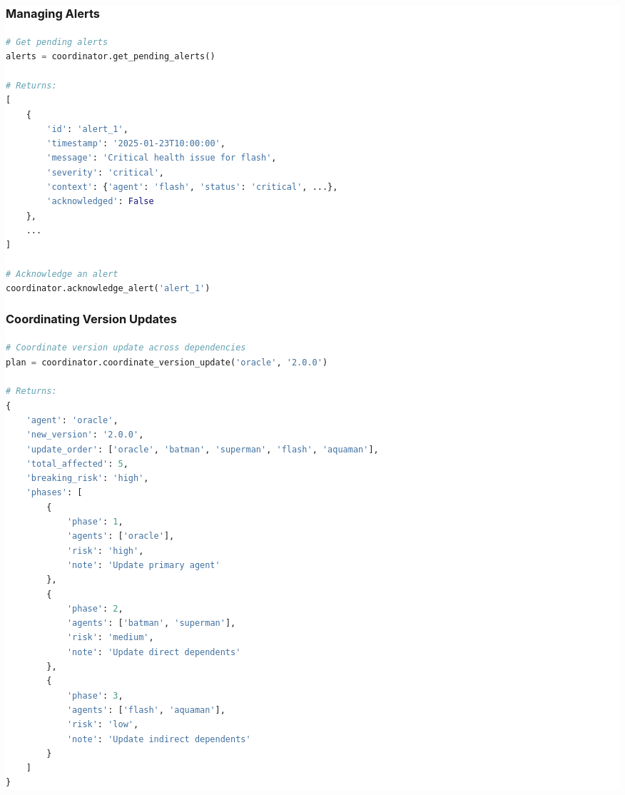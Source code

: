 ### Managing Alerts

```python
# Get pending alerts
alerts = coordinator.get_pending_alerts()

# Returns:
[
    {
        'id': 'alert_1',
        'timestamp': '2025-01-23T10:00:00',
        'message': 'Critical health issue for flash',
        'severity': 'critical',
        'context': {'agent': 'flash', 'status': 'critical', ...},
        'acknowledged': False
    },
    ...
]

# Acknowledge an alert
coordinator.acknowledge_alert('alert_1')
```

### Coordinating Version Updates

```python
# Coordinate version update across dependencies
plan = coordinator.coordinate_version_update('oracle', '2.0.0')

# Returns:
{
    'agent': 'oracle',
    'new_version': '2.0.0',
    'update_order': ['oracle', 'batman', 'superman', 'flash', 'aquaman'],
    'total_affected': 5,
    'breaking_risk': 'high',
    'phases': [
        {
            'phase': 1,
            'agents': ['oracle'],
            'risk': 'high',
            'note': 'Update primary agent'
        },
        {
            'phase': 2,
            'agents': ['batman', 'superman'],
            'risk': 'medium',
            'note': 'Update direct dependents'
        },
        {
            'phase': 3,
            'agents': ['flash', 'aquaman'],
            'risk': 'low',
            'note': 'Update indirect dependents'
        }
    ]
}
```
